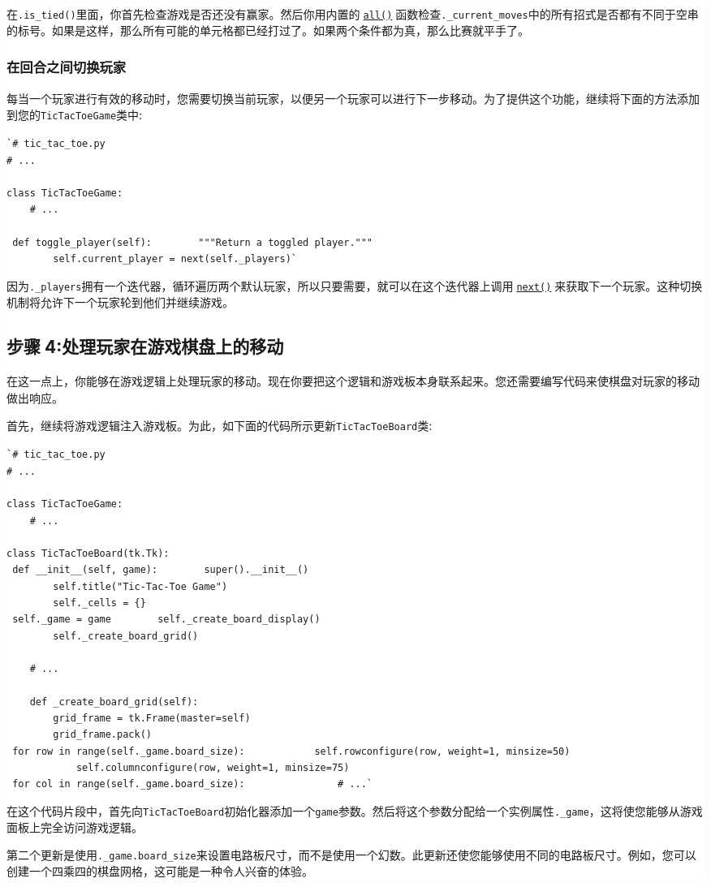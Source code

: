 在`.is_tied()`里面，你首先检查游戏是否还没有赢家。然后你用内置的 [`all()`](https://realpython.com/python-all/) 函数检查`._current_moves`中的所有招式是否都有不同于空串的标号。如果是这样，那么所有可能的单元格都已经打过了。如果两个条件都为真，那么比赛就平手了。

### 在回合之间切换玩家

每当一个玩家进行有效的移动时，您需要切换当前玩家，以便另一个玩家可以进行下一步移动。为了提供这个功能，继续将下面的方法添加到您的`TicTacToeGame`类中:

```
`# tic_tac_toe.py
# ...

class TicTacToeGame:
    # ...

 def toggle_player(self):        """Return a toggled player."""
        self.current_player = next(self._players)` 
```

因为`._players`拥有一个迭代器，循环遍历两个默认玩家，所以只要需要，就可以在这个迭代器上调用 [`next()`](https://docs.python.org/3/library/functions.html#next) 来获取下一个玩家。这种切换机制将允许下一个玩家轮到他们并继续游戏。

## 步骤 4:处理玩家在游戏棋盘上的移动

在这一点上，你能够在游戏逻辑上处理玩家的移动。现在你要把这个逻辑和游戏板本身联系起来。您还需要编写代码来使棋盘对玩家的移动做出响应。

首先，继续将游戏逻辑注入游戏板。为此，如下面的代码所示更新`TicTacToeBoard`类:

```
`# tic_tac_toe.py
# ...

class TicTacToeGame:
    # ...

class TicTacToeBoard(tk.Tk):
 def __init__(self, game):        super().__init__()
        self.title("Tic-Tac-Toe Game")
        self._cells = {}
 self._game = game        self._create_board_display()
        self._create_board_grid()

    # ...

    def _create_board_grid(self):
        grid_frame = tk.Frame(master=self)
        grid_frame.pack()
 for row in range(self._game.board_size):            self.rowconfigure(row, weight=1, minsize=50)
            self.columnconfigure(row, weight=1, minsize=75)
 for col in range(self._game.board_size):                # ...` 
```

在这个代码片段中，首先向`TicTacToeBoard`初始化器添加一个`game`参数。然后将这个参数分配给一个实例属性`._game`，这将使您能够从游戏面板上完全访问游戏逻辑。

第二个更新是使用`._game.board_size`来设置电路板尺寸，而不是使用一个幻数。此更新还使您能够使用不同的电路板尺寸。例如，您可以创建一个四乘四的棋盘网格，这可能是一种令人兴奋的体验。
